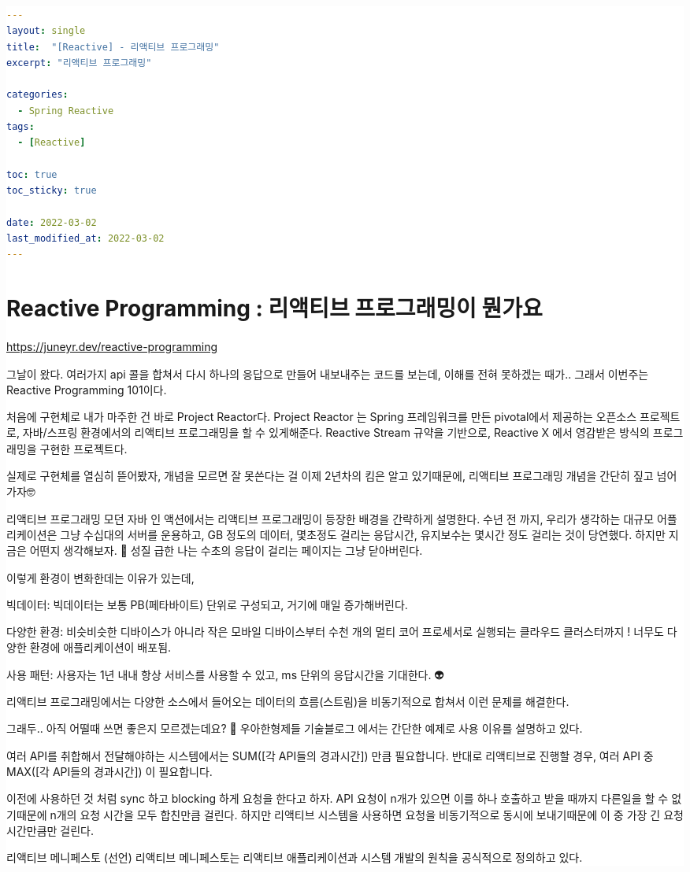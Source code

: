 ```yaml
---
layout: single
title:  "[Reactive] - 리액티브 프로그래밍"
excerpt: "리액티브 프로그래밍"

categories:
  - Spring Reactive
tags:
  - [Reactive]

toc: true
toc_sticky: true
 
date: 2022-03-02
last_modified_at: 2022-03-02
---
```

# Reactive Programming : 리액티브 프로그래밍이 뭔가요

https://juneyr.dev/reactive-programming

그날이 왔다. 여러가지 api 콜을 합쳐서 다시 하나의 응답으로 만들어 내보내주는 코드를 보는데, 이해를 전혀 못하겠는 때가.. 그래서 이번주는 Reactive Programming 101이다.

처음에 구현체로 내가 마주한 건 바로 Project Reactor다. Project Reactor 는 Spring 프레임워크를 만든 pivotal에서 제공하는 오픈소스 프로젝트로, 자바/스프링 환경에서의 리액티브 프로그래밍을 할 수 있게해준다. Reactive Stream 규약을 기반으로, Reactive X 에서 영감받은 방식의 프로그래밍을 구현한 프로젝트다.

실제로 구현체를 열심히 뜯어봤자, 개념을 모르면 잘 못쓴다는 걸 이제 2년차의 킴은 알고 있기때문에, 리액티브 프로그래밍 개념을 간단히 짚고 넘어가자🤓

리액티브 프로그래밍
모던 자바 인 액션에서는 리액티브 프로그래밍이 등장한 배경을 간략하게 설명한다. 수년 전 까지, 우리가 생각하는 대규모 어플리케이션은 그냥 수십대의 서버를 운용하고, GB 정도의 데이터, 몇초정도 걸리는 응답시간, 유지보수는 몇시간 정도 걸리는 것이 당연했다. 하지만 지금은 어떤지 생각해보자. 🤔 성질 급한 나는 수초의 응답이 걸리는 페이지는 그냥 닫아버린다.

이렇게 환경이 변화한데는 이유가 있는데,

빅데이터: 빅데이터는 보통 PB(페타바이트) 단위로 구성되고, 거기에 매일 증가해버린다.

다양한 환경: 비슷비슷한 디바이스가 아니라 작은 모바일 디바이스부터 수천 개의 멀티 코어 프로세서로 실행되는 클라우드 클러스터까지 ! 너무도 다양한 환경에 애플리케이션이 배포됨.

사용 패턴: 사용자는 1년 내내 항상 서비스를 사용할 수 있고, ms 단위의 응답시간을 기대한다. 👽

리액티브 프로그래밍에서는 다양한 소스에서 들어오는 데이터의 흐름(스트림)을 비동기적으로 합쳐서 이런 문제를 해결한다.

그래두.. 아직 어떨때 쓰면 좋은지 모르겠는데요? 🥺
우아한형제들 기술블로그 에서는 간단한 예제로 사용 이유를 설명하고 있다.

여러 API를 취합해서 전달해야하는 시스템에서는 SUM([각 API들의 경과시간]) 만큼 필요합니다. 반대로 리액티브로 진행할 경우, 여러 API 중 MAX([각 API들의 경과시간]) 이 필요합니다.

이전에 사용하던 것 처럼 sync 하고 blocking 하게 요청을 한다고 하자. API 요청이 n개가 있으면 이를 하나 호출하고 받을 때까지 다른일을 할 수 없기때문에 n개의 요청 시간을 모두 합친만큼 걸린다. 하지만 리액티브 시스템을 사용하면 요청을 비동기적으로 동시에 보내기때문에 이 중 가장 긴 요청 시간만큼만 걸린다.

리액티브 메니페스토 (선언)
리액티브 메니페스토는 리액티브 애플리케이션과 시스템 개발의 원칙을 공식적으로 정의하고 있다.
